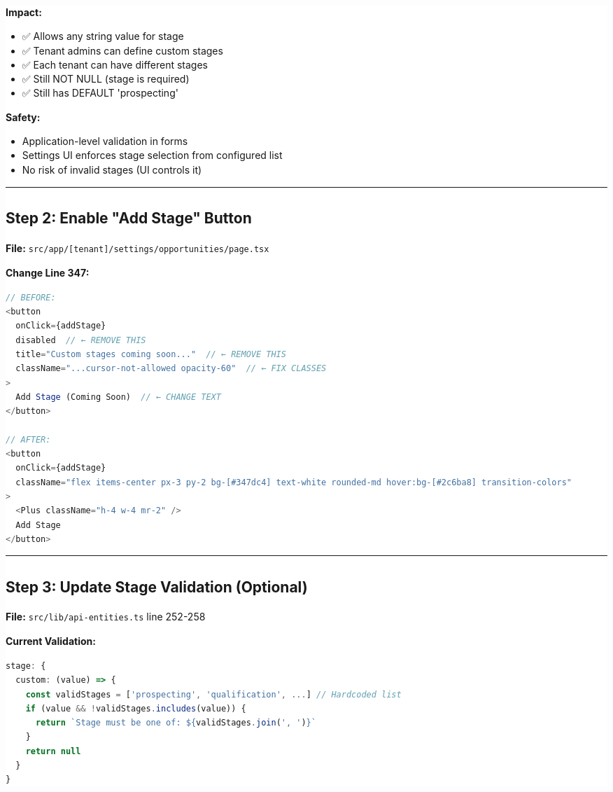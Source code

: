 **Impact:**
- ✅ Allows any string value for stage
- ✅ Tenant admins can define custom stages
- ✅ Each tenant can have different stages
- ✅ Still NOT NULL (stage is required)
- ✅ Still has DEFAULT 'prospecting'

**Safety:**
- Application-level validation in forms
- Settings UI enforces stage selection from configured list
- No risk of invalid stages (UI controls it)

---

## Step 2: Enable "Add Stage" Button

**File:** `src/app/[tenant]/settings/opportunities/page.tsx`

**Change Line 347:**

```typescript
// BEFORE:
<button 
  onClick={addStage}
  disabled  // ← REMOVE THIS
  title="Custom stages coming soon..."  // ← REMOVE THIS
  className="...cursor-not-allowed opacity-60"  // ← FIX CLASSES
>
  Add Stage (Coming Soon)  // ← CHANGE TEXT
</button>

// AFTER:
<button 
  onClick={addStage}
  className="flex items-center px-3 py-2 bg-[#347dc4] text-white rounded-md hover:bg-[#2c6ba8] transition-colors"
>
  <Plus className="h-4 w-4 mr-2" />
  Add Stage
</button>
```

---

## Step 3: Update Stage Validation (Optional)

**File:** `src/lib/api-entities.ts` line 252-258

**Current Validation:**
```typescript
stage: {
  custom: (value) => {
    const validStages = ['prospecting', 'qualification', ...] // Hardcoded list
    if (value && !validStages.includes(value)) {
      return `Stage must be one of: ${validStages.join(', ')}`
    }
    return null
  }
}
```
